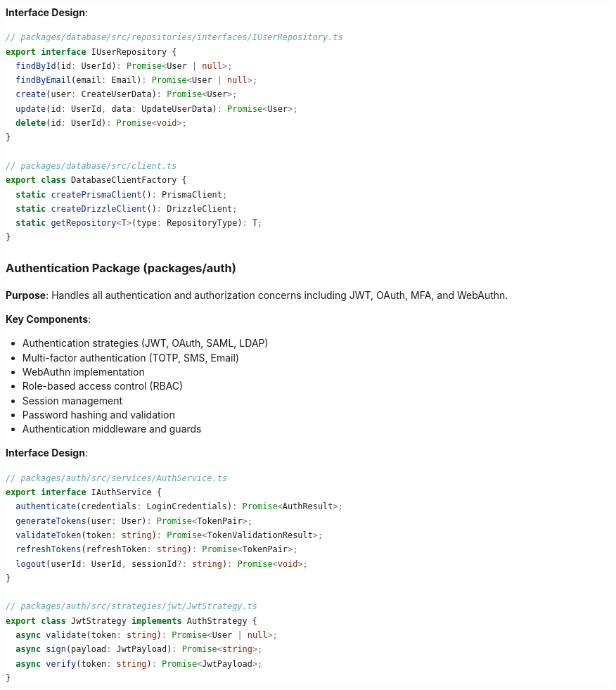 **Interface Design**:

```typescript
// packages/database/src/repositories/interfaces/IUserRepository.ts
export interface IUserRepository {
  findById(id: UserId): Promise<User | null>;
  findByEmail(email: Email): Promise<User | null>;
  create(user: CreateUserData): Promise<User>;
  update(id: UserId, data: UpdateUserData): Promise<User>;
  delete(id: UserId): Promise<void>;
}

// packages/database/src/client.ts
export class DatabaseClientFactory {
  static createPrismaClient(): PrismaClient;
  static createDrizzleClient(): DrizzleClient;
  static getRepository<T>(type: RepositoryType): T;
}
```

### Authentication Package (packages/auth)

**Purpose**: Handles all authentication and authorization concerns including JWT, OAuth, MFA, and WebAuthn.

**Key Components**:

- Authentication strategies (JWT, OAuth, SAML, LDAP)
- Multi-factor authentication (TOTP, SMS, Email)
- WebAuthn implementation
- Role-based access control (RBAC)
- Session management
- Password hashing and validation
- Authentication middleware and guards

**Interface Design**:

```typescript
// packages/auth/src/services/AuthService.ts
export interface IAuthService {
  authenticate(credentials: LoginCredentials): Promise<AuthResult>;
  generateTokens(user: User): Promise<TokenPair>;
  validateToken(token: string): Promise<TokenValidationResult>;
  refreshTokens(refreshToken: string): Promise<TokenPair>;
  logout(userId: UserId, sessionId?: string): Promise<void>;
}

// packages/auth/src/strategies/jwt/JwtStrategy.ts
export class JwtStrategy implements AuthStrategy {
  async validate(token: string): Promise<User | null>;
  async sign(payload: JwtPayload): Promise<string>;
  async verify(token: string): Promise<JwtPayload>;
}
```
